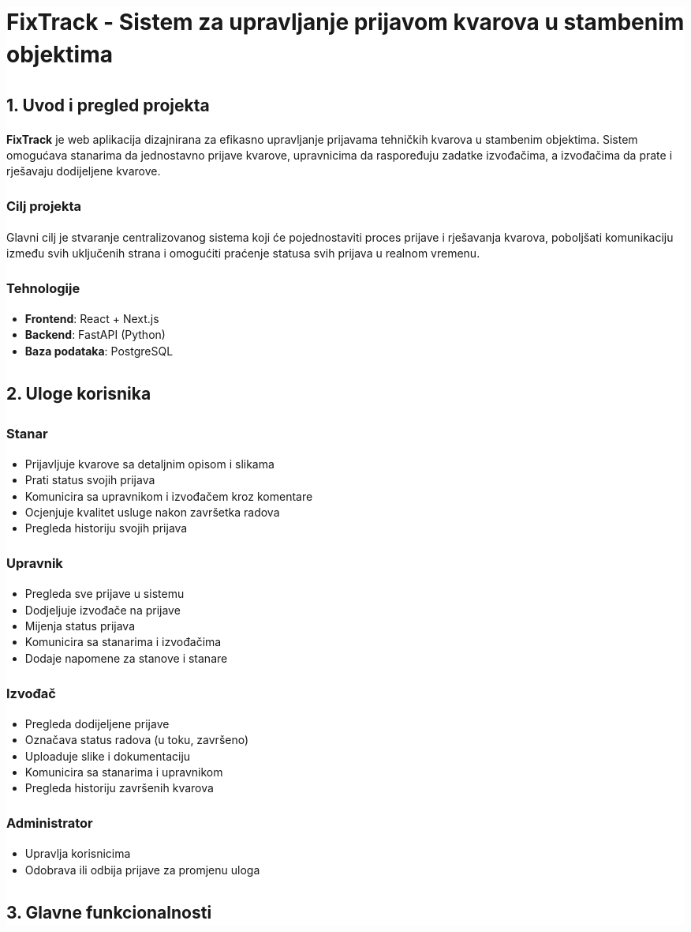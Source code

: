 # FixTrack - Sistem za upravljanje prijavom kvarova u stambenim objektima

## 1. Uvod i pregled projekta

**FixTrack** je web aplikacija dizajnirana za efikasno upravljanje prijavama tehničkih kvarova u stambenim objektima. Sistem omogućava stanarima da jednostavno prijave kvarove, upravnicima da raspoređuju zadatke izvođačima, a izvođačima da prate i rješavaju dodijeljene kvarove.

### Cilj projekta
Glavni cilj je stvaranje centralizovanog sistema koji će pojednostaviti proces prijave i rješavanja kvarova, poboljšati komunikaciju između svih uključenih strana i omogućiti praćenje statusa svih prijava u realnom vremenu.

### Tehnologije
- **Frontend**: React + Next.js
- **Backend**: FastAPI (Python)
- **Baza podataka**: PostgreSQL

## 2. Uloge korisnika

### Stanar
- Prijavljuje kvarove sa detaljnim opisom i slikama
- Prati status svojih prijava
- Komunicira sa upravnikom i izvođačem kroz komentare
- Ocjenjuje kvalitet usluge nakon završetka radova
- Pregleda historiju svojih prijava

### Upravnik
- Pregleda sve prijave u sistemu
- Dodjeljuje izvođače na prijave
- Mijenja status prijava
- Komunicira sa stanarima i izvođačima
- Dodaje napomene za stanove i stanare

### Izvođač
- Pregleda dodijeljene prijave
- Označava status radova (u toku, završeno)
- Uploaduje slike i dokumentaciju
- Komunicira sa stanarima i upravnikom
- Pregleda historiju završenih kvarova

### Administrator
- Upravlja korisnicima
- Odobrava ili odbija prijave za promjenu uloga

## 3. Glavne funkcionalnosti
